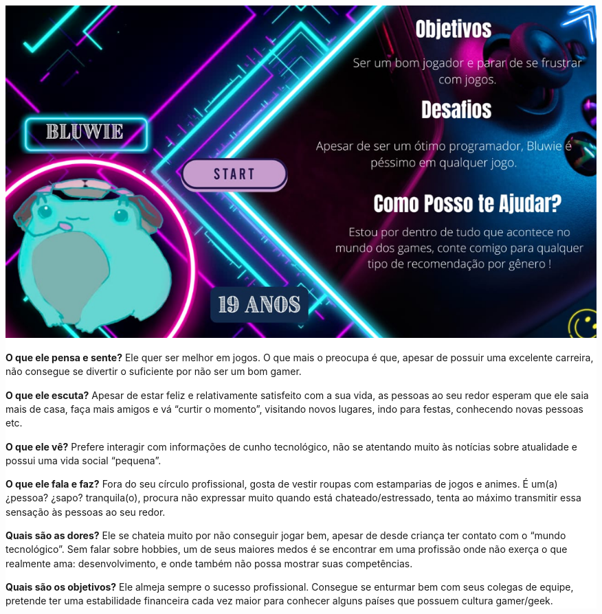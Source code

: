 ![Exemplo de Wireframe](images/persona.png)

**O que ele pensa e sente?** Ele quer ser melhor em jogos. O que mais o preocupa é que, apesar 
de  possuir  uma  excelente  carreira,  não  consegue  se  divertir  o  suficiente  por  não  ser  um  bom 
gamer.

**O que ele escuta?** Apesar de estar feliz e relativamente satisfeito com a sua vida, as pessoas ao 
seu redor esperam que ele saia mais de casa, faça mais amigos e vá “curtir o momento”, 
visitando novos lugares, indo para festas, conhecendo novas pessoas etc.

**O que ele vê?** Prefere interagir com informações de cunho tecnológico, não se atentando muito 
às notícias sobre atualidade e possui uma vida social “pequena”.

**O que ele fala e faz?** Fora do seu círculo profissional, gosta de vestir roupas com estamparias 
de jogos e animes. É um(a) ¿pessoa? ¿sapo? tranquila(o), procura não expressar muito quando 
está chateado/estressado, tenta ao máximo transmitir essa sensação às pessoas ao seu redor.

**Quais  são  as  dores?**  Ele  se  chateia  muito  por  não  conseguir  jogar  bem,  apesar  de  desde 
criança ter contato com o “mundo tecnológico”. Sem falar sobre hobbies, um de seus maiores 
medos é se encontrar em uma profissão onde não exerça o que realmente ama: 
desenvolvimento, e onde também não possa mostrar suas competências.

**Quais são os objetivos?** Ele almeja sempre o sucesso profissional. Consegue se enturmar bem 
com  seus  colegas  de  equipe,  pretende  ter  uma  estabilidade  financeira  cada  vez  maior  para 
conhecer alguns países que possuem cultura gamer/geek.
